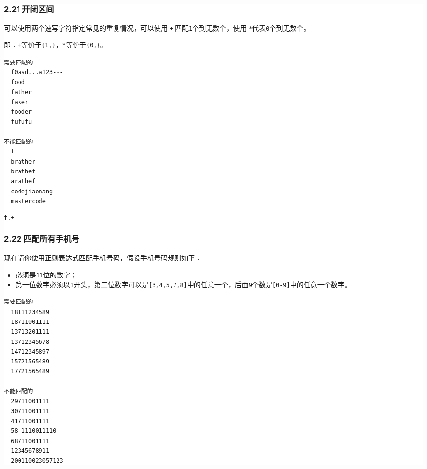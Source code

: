 ### 2.21 开闭区间

可以使用两个速写字符指定常见的重复情况，可以使用 `+` 匹配`1`个到无数个，使用 `*`代表`0`个到无数个。

即：`+`等价于`{1,}`，`*`等价于`{0,}`。

```
需要匹配的
  f0asd...a123---
  food
  father
  faker
  fooder
  fufufu
  
不能匹配的
  f
  brather
  brathef
  arathef
  codejiaonang
  mastercode
```

```react
f.+
```

### 2.22 匹配所有手机号

现在请你使用正则表达式匹配手机号码，假设手机号码规则如下：

- 必须是`11`位的数字；
- 第一位数字必须以`1`开头，第二位数字可以是`[3,4,5,7,8]`中的任意一个，后面`9`个数是`[0-9]`中的任意一个数字。

```
需要匹配的
  18111234589
  18711001111
  13713201111
  13712345678
  14712345897
  15721565489
  17721565489
  
不能匹配的
  29711001111
  30711001111
  41711001111
  58-1110011110
  68711001111
  12345678911
  200110023057123
```
